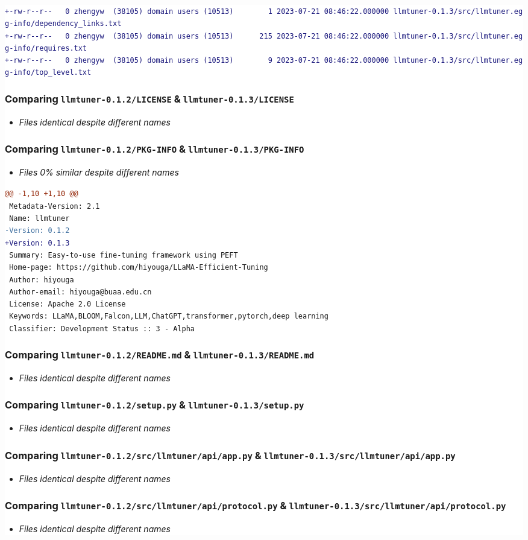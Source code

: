 ```diff
+-rw-r--r--   0 zhengyw  (38105) domain users (10513)        1 2023-07-21 08:46:22.000000 llmtuner-0.1.3/src/llmtuner.egg-info/dependency_links.txt
+-rw-r--r--   0 zhengyw  (38105) domain users (10513)      215 2023-07-21 08:46:22.000000 llmtuner-0.1.3/src/llmtuner.egg-info/requires.txt
+-rw-r--r--   0 zhengyw  (38105) domain users (10513)        9 2023-07-21 08:46:22.000000 llmtuner-0.1.3/src/llmtuner.egg-info/top_level.txt
```

### Comparing `llmtuner-0.1.2/LICENSE` & `llmtuner-0.1.3/LICENSE`

 * *Files identical despite different names*

### Comparing `llmtuner-0.1.2/PKG-INFO` & `llmtuner-0.1.3/PKG-INFO`

 * *Files 0% similar despite different names*

```diff
@@ -1,10 +1,10 @@
 Metadata-Version: 2.1
 Name: llmtuner
-Version: 0.1.2
+Version: 0.1.3
 Summary: Easy-to-use fine-tuning framework using PEFT
 Home-page: https://github.com/hiyouga/LLaMA-Efficient-Tuning
 Author: hiyouga
 Author-email: hiyouga@buaa.edu.cn
 License: Apache 2.0 License
 Keywords: LLaMA,BLOOM,Falcon,LLM,ChatGPT,transformer,pytorch,deep learning
 Classifier: Development Status :: 3 - Alpha
```

### Comparing `llmtuner-0.1.2/README.md` & `llmtuner-0.1.3/README.md`

 * *Files identical despite different names*

### Comparing `llmtuner-0.1.2/setup.py` & `llmtuner-0.1.3/setup.py`

 * *Files identical despite different names*

### Comparing `llmtuner-0.1.2/src/llmtuner/api/app.py` & `llmtuner-0.1.3/src/llmtuner/api/app.py`

 * *Files identical despite different names*

### Comparing `llmtuner-0.1.2/src/llmtuner/api/protocol.py` & `llmtuner-0.1.3/src/llmtuner/api/protocol.py`

 * *Files identical despite different names*
